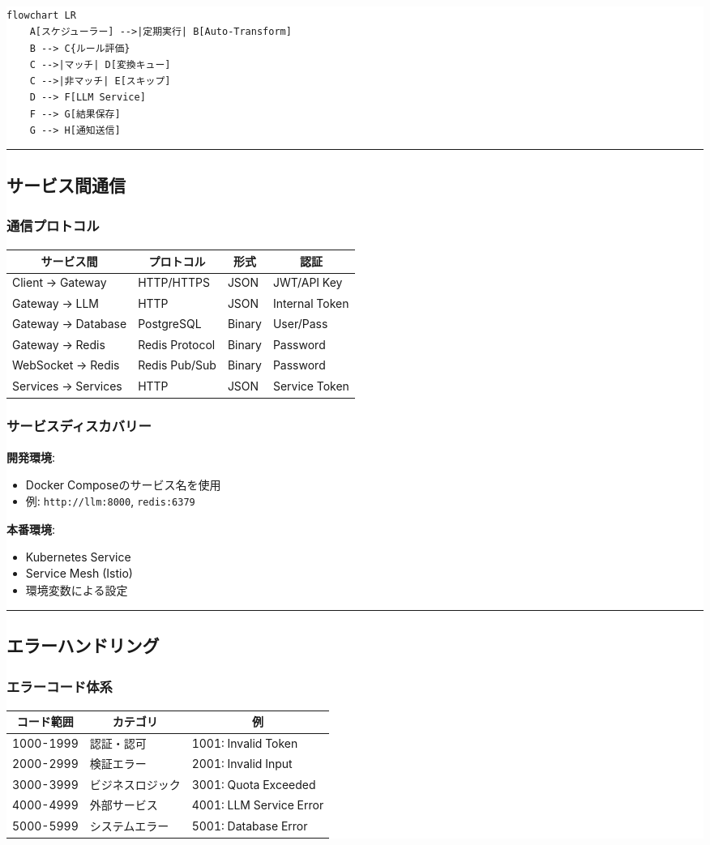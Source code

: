 ```mermaid
flowchart LR
    A[スケジューラー] -->|定期実行| B[Auto-Transform]
    B --> C{ルール評価}
    C -->|マッチ| D[変換キュー]
    C -->|非マッチ| E[スキップ]
    D --> F[LLM Service]
    F --> G[結果保存]
    G --> H[通知送信]
```

---

## サービス間通信

### 通信プロトコル

| サービス間 | プロトコル | 形式 | 認証 |
|-----------|-----------|------|------|
| Client → Gateway | HTTP/HTTPS | JSON | JWT/API Key |
| Gateway → LLM | HTTP | JSON | Internal Token |
| Gateway → Database | PostgreSQL | Binary | User/Pass |
| Gateway → Redis | Redis Protocol | Binary | Password |
| WebSocket → Redis | Redis Pub/Sub | Binary | Password |
| Services → Services | HTTP | JSON | Service Token |

### サービスディスカバリー

**開発環境**:
- Docker Composeのサービス名を使用
- 例: `http://llm:8000`, `redis:6379`

**本番環境**:
- Kubernetes Service
- Service Mesh (Istio)
- 環境変数による設定

---

## エラーハンドリング

### エラーコード体系

| コード範囲 | カテゴリ | 例 |
|-----------|---------|-----|
| 1000-1999 | 認証・認可 | 1001: Invalid Token |
| 2000-2999 | 検証エラー | 2001: Invalid Input |
| 3000-3999 | ビジネスロジック | 3001: Quota Exceeded |
| 4000-4999 | 外部サービス | 4001: LLM Service Error |
| 5000-5999 | システムエラー | 5001: Database Error |
